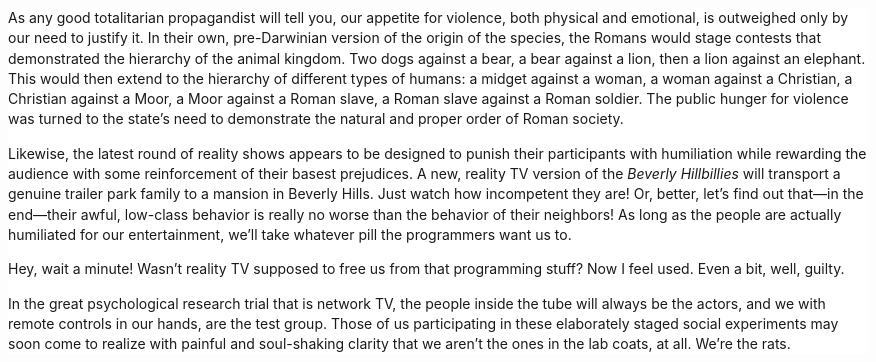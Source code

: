 As any good totalitarian propagandist will tell you, our appetite for violence, both physical and emotional, is outweighed only by our need to justify it. In their own, pre-Darwinian version of the origin of the species, the Romans would stage contests that demonstrated the hierarchy of the animal kingdom. Two dogs against a bear, a bear against a lion, then a lion against an elephant. This would then extend to the hierarchy of different types of humans: a midget against a woman, a woman against a Christian, a Christian against a Moor, a Moor against a Roman slave, a Roman slave against a Roman soldier. The public hunger for violence was turned to the state’s need to demonstrate the natural and proper order of Roman society. 

Likewise, the latest round of reality shows appears to be designed to punish their participants with humiliation while rewarding the audience with some reinforcement of their basest prejudices. A new, reality TV version of the _Beverly Hillbillies_ will transport a genuine trailer park family to a mansion in Beverly Hills. Just watch how incompetent they are! Or, better, let’s find out that—in the end—their awful, low-class behavior is really no worse than the behavior of their neighbors! As long as the people are actually humiliated for our entertainment, we’ll take whatever pill the programmers want us to. 

Hey, wait a minute! Wasn’t reality TV supposed to free us from that programming stuff? Now I feel used. Even a bit, well, guilty. 

In the great psychological research trial that is network TV, the people inside the tube will always be the actors, and we with remote controls in our hands, are the test group. Those of us participating in these elaborately staged social experiments may soon come to realize with painful and soul-shaking clarity that we aren’t the ones in the lab coats, at all. We’re the rats.
